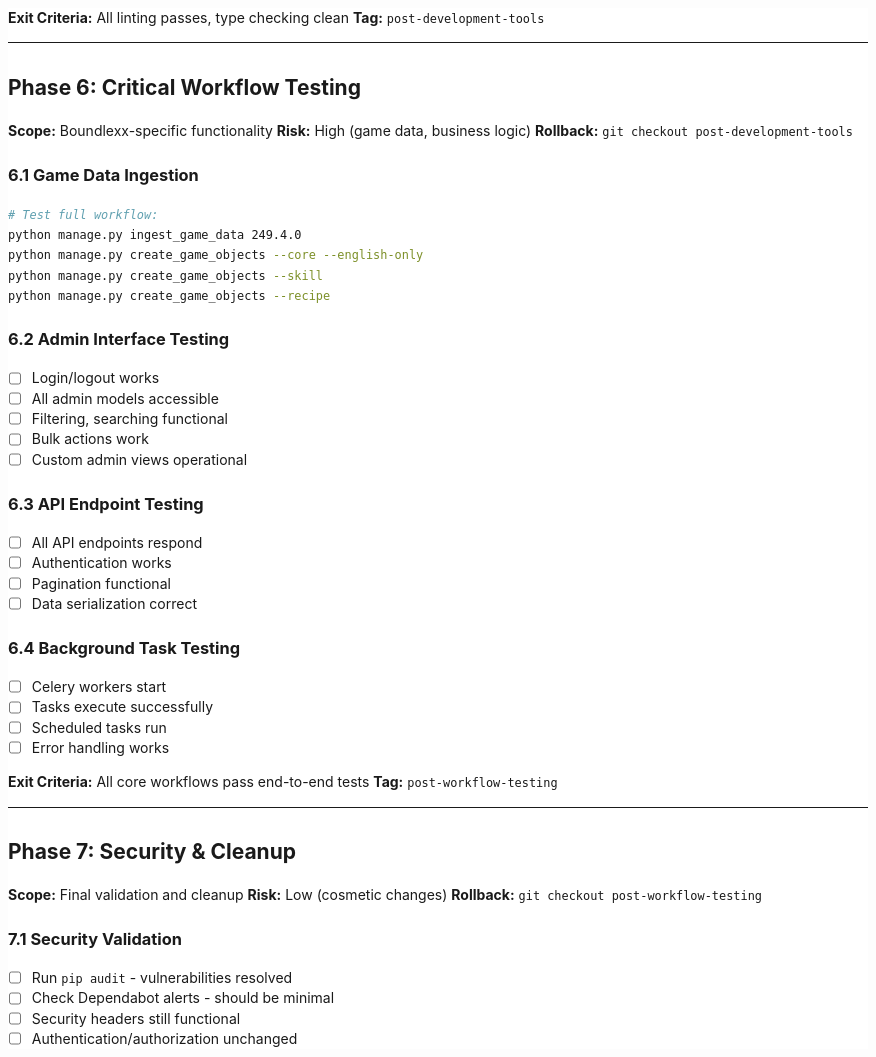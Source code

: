 **Exit Criteria:** All linting passes, type checking clean
**Tag:** `post-development-tools`

---

## Phase 6: Critical Workflow Testing
**Scope:** Boundlexx-specific functionality
**Risk:** High (game data, business logic)
**Rollback:** `git checkout post-development-tools`

### 6.1 Game Data Ingestion
```bash
# Test full workflow:
python manage.py ingest_game_data 249.4.0
python manage.py create_game_objects --core --english-only
python manage.py create_game_objects --skill
python manage.py create_game_objects --recipe
```

### 6.2 Admin Interface Testing
- [ ] Login/logout works
- [ ] All admin models accessible
- [ ] Filtering, searching functional
- [ ] Bulk actions work
- [ ] Custom admin views operational

### 6.3 API Endpoint Testing
- [ ] All API endpoints respond
- [ ] Authentication works
- [ ] Pagination functional
- [ ] Data serialization correct

### 6.4 Background Task Testing
- [ ] Celery workers start
- [ ] Tasks execute successfully
- [ ] Scheduled tasks run
- [ ] Error handling works

**Exit Criteria:** All core workflows pass end-to-end tests
**Tag:** `post-workflow-testing`

---

## Phase 7: Security & Cleanup
**Scope:** Final validation and cleanup
**Risk:** Low (cosmetic changes)
**Rollback:** `git checkout post-workflow-testing`

### 7.1 Security Validation
- [ ] Run `pip audit` - vulnerabilities resolved
- [ ] Check Dependabot alerts - should be minimal
- [ ] Security headers still functional
- [ ] Authentication/authorization unchanged
